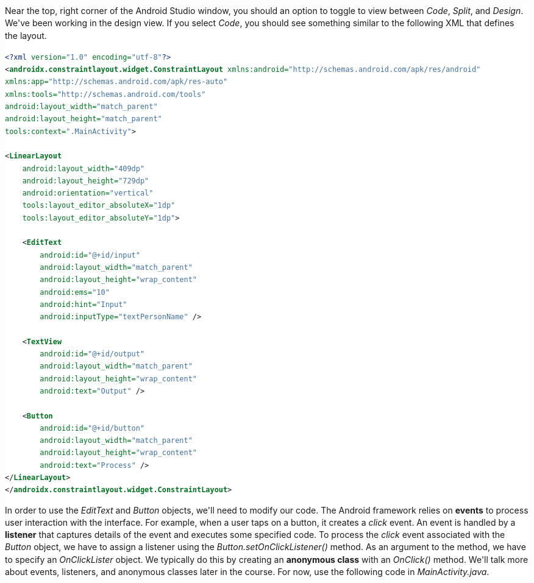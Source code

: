 Near the top, right corner of the Android Studio window, you should an option
to toggle to view between *Code*, *Split*, and *Design*.  We've been working
in the design view.  If you select *Code*, you should see something similar to
the following XML that defines the layout.

``` xml
<?xml version="1.0" encoding="utf-8"?>
<androidx.constraintlayout.widget.ConstraintLayout xmlns:android="http://schemas.android.com/apk/res/android"
xmlns:app="http://schemas.android.com/apk/res-auto"
xmlns:tools="http://schemas.android.com/tools"
android:layout_width="match_parent"
android:layout_height="match_parent"
tools:context=".MainActivity">

<LinearLayout
    android:layout_width="409dp"
    android:layout_height="729dp"
    android:orientation="vertical"
    tools:layout_editor_absoluteX="1dp"
    tools:layout_editor_absoluteY="1dp">

    <EditText
        android:id="@+id/input"
        android:layout_width="match_parent"
        android:layout_height="wrap_content"
        android:ems="10"
        android:hint="Input"
        android:inputType="textPersonName" />

    <TextView
        android:id="@+id/output"
        android:layout_width="match_parent"
        android:layout_height="wrap_content"
        android:text="Output" />

    <Button
        android:id="@+id/button"
        android:layout_width="match_parent"
        android:layout_height="wrap_content"
        android:text="Process" />
</LinearLayout>
</androidx.constraintlayout.widget.ConstraintLayout>
```

In order to use the *EditText* and *Button* objects, we'll need to modify our
code. The Android framework relies on **events** to process user interaction
with the interface.  For example, when a user taps on a button, it creates a
*click* event. An event is handled by a **listener** that captures details of
the event and executes some specified code.  To process the *click* event
associated with the *Button* object, we have to assign a listener using the
*Button.setOnClickListener()* method.  As an argument to the method, we have
to specify an *OnClickLister* object.  We typically do this by creating an
**anonymous class** with an *OnClick()* method.  We'll talk more about
events, listeners, and anonymous classes later in the course.  For now,
use the following code in *MainActivity.java*.
